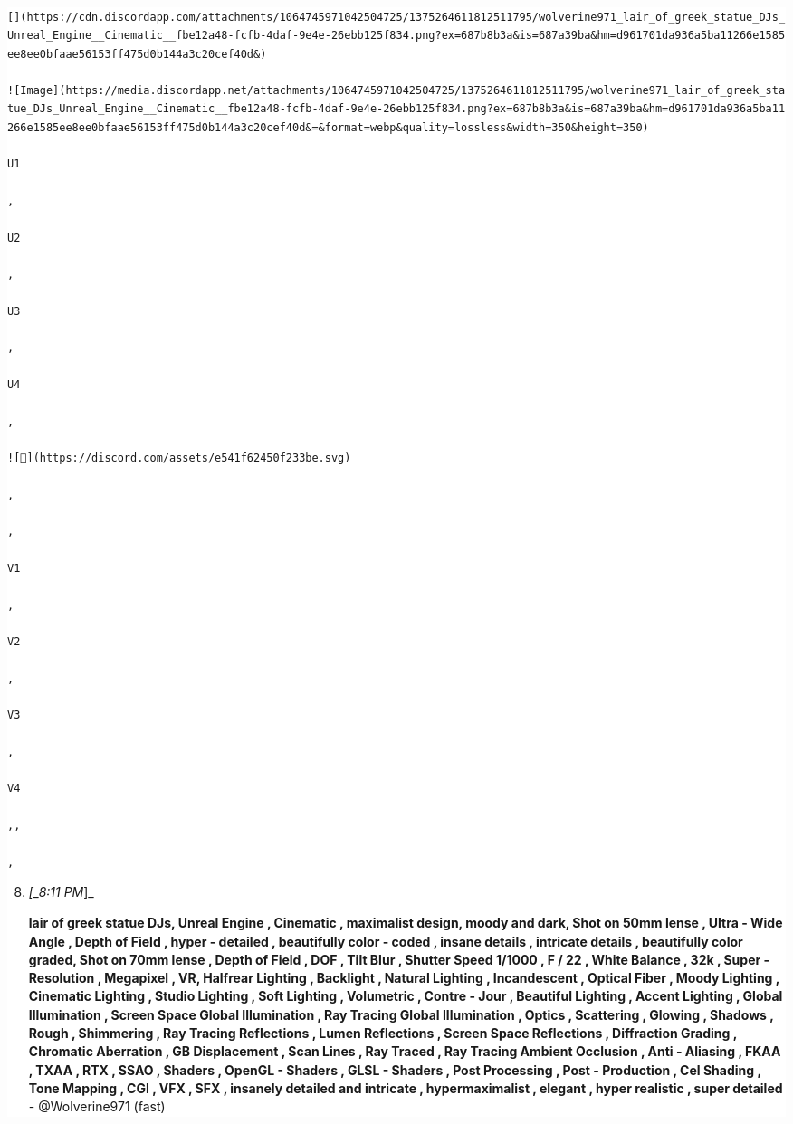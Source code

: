     [](https://cdn.discordapp.com/attachments/1064745971042504725/1375264611812511795/wolverine971_lair_of_greek_statue_DJs_Unreal_Engine__Cinematic__fbe12a48-fcfb-4daf-9e4e-26ebb125f834.png?ex=687b8b3a&is=687a39ba&hm=d961701da936a5ba11266e1585ee8ee0bfaae56153ff475d0b144a3c20cef40d&)

    ![Image](https://media.discordapp.net/attachments/1064745971042504725/1375264611812511795/wolverine971_lair_of_greek_statue_DJs_Unreal_Engine__Cinematic__fbe12a48-fcfb-4daf-9e4e-26ebb125f834.png?ex=687b8b3a&is=687a39ba&hm=d961701da936a5ba11266e1585ee8ee0bfaae56153ff475d0b144a3c20cef40d&=&format=webp&quality=lossless&width=350&height=350)

    U1

    ,

    U2

    ,

    U3

    ,

    U4

    ,

    ![🔄](https://discord.com/assets/e541f62450f233be.svg)

    ,

    ,

    V1

    ,

    V2

    ,

    V3

    ,

    V4

    ,,

    ,

8.  _[\_8:11 PM_]\_

    **lair of greek statue DJs, Unreal Engine , Cinematic , maximalist design, moody and dark, Shot on 50mm lense , Ultra - Wide Angle , Depth of Field , hyper - detailed , beautifully color - coded , insane details , intricate details , beautifully color graded, Shot on 70mm lense , Depth of Field , DOF , Tilt Blur , Shutter Speed 1/1000 , F / 22 , White Balance , 32k , Super - Resolution , Megapixel , VR, Halfrear Lighting , Backlight , Natural Lighting , Incandescent , Optical Fiber , Moody Lighting , Cinematic Lighting , Studio Lighting , Soft Lighting , Volumetric , Contre - Jour , Beautiful Lighting , Accent Lighting , Global Illumination , Screen Space Global Illumination , Ray Tracing Global Illumination , Optics , Scattering , Glowing , Shadows , Rough , Shimmering , Ray Tracing Reflections , Lumen Reflections , Screen Space Reflections , Diffraction Grading , Chromatic Aberration , GB Displacement , Scan Lines , Ray Traced , Ray Tracing Ambient Occlusion , Anti - Aliasing , FKAA , TXAA , RTX , SSAO , Shaders , OpenGL - Shaders , GLSL - Shaders , Post Processing , Post - Production , Cel Shading , Tone Mapping , CGI , VFX , SFX , insanely detailed and intricate , hypermaximalist , elegant , hyper realistic , super detailed** - @Wolverine971 (fast)
